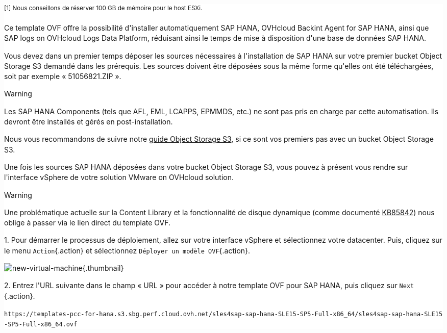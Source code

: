 <sup>[1] Nous conseillons de réserver 100 GB de mémoire pour le host ESXi.</sup>

Ce template OVF offre la possibilité d'installer automatiquement SAP HANA, OVHcloud Backint Agent for SAP HANA, ainsi que SAP logs on OVHcloud Logs Data Platform, réduisant ainsi le temps de mise à disposition d'une base de données SAP HANA.

Vous devez dans un premier temps déposer les sources nécessaires à l'installation de SAP HANA sur votre premier bucket Object Storage S3 demandé dans les prérequis. Les sources doivent être déposées sous la même forme qu'elles ont été téléchargées, soit par exemple « 51056821.ZIP ».

> [!warning]
>
> Les SAP HANA Components (tels que AFL, EML, LCAPPS, EPMMDS, etc.) ne sont pas pris en charge par cette automatisation. Ils devront être installés et gérés en post-installation.
>

Nous vous recommandons de suivre notre [guide Object Storage S3](/pages/storage_and_backup/object_storage/s3_getting_started_with_object_storage), si ce sont vos premiers pas avec un bucket Object Storage S3.

Une fois les sources SAP HANA déposées dans votre bucket Object Storage S3, vous pouvez à présent vous rendre sur l'interface vSphere de votre solution VMware on OVHcloud solution.

> [!warning]
>
> Une problématique actuelle sur la Content Library et la fonctionnalité de disque dynamique (comme documenté [KB85842](https://kb.vmware.com/s/article/85842)) nous oblige à passer via le lien direct du template OVF.
>

1\. Pour démarrer le processus de déploiement, allez sur votre interface vSphere et sélectionnez votre datacenter. Puis, cliquez sur le menu `Action`{.action} et sélectionnez `Déployer un modèle OVF`{.action}.

![new-virtual-machine](images/step-1.png){.thumbnail}

2\. Entrez l'URL suivante dans le champ « URL » pour accéder à notre template OVF pour SAP HANA, puis cliquez sur `Next`{.action}.
<a name="ovf_link"></a>  

```console
https://templates-pcc-for-hana.s3.sbg.perf.cloud.ovh.net/sles4sap-sap-hana-SLE15-SP5-Full-x86_64/sles4sap-sap-hana-SLE15-SP5-Full-x86_64.ovf
```

